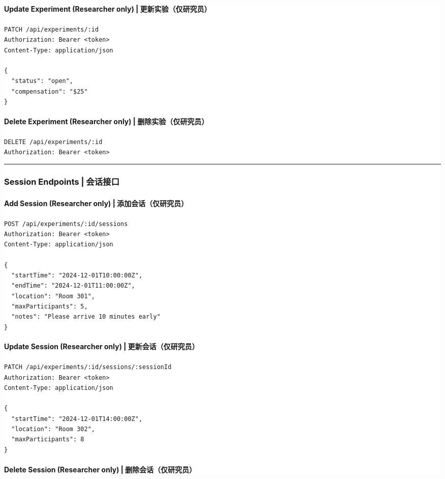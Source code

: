 #### Update Experiment (Researcher only) | 更新实验（仅研究员）

```http
PATCH /api/experiments/:id
Authorization: Bearer <token>
Content-Type: application/json

{
  "status": "open",
  "compensation": "$25"
}
```

#### Delete Experiment (Researcher only) | 删除实验（仅研究员）

```http
DELETE /api/experiments/:id
Authorization: Bearer <token>
```

---

### Session Endpoints | 会话接口

#### Add Session (Researcher only) | 添加会话（仅研究员）

```http
POST /api/experiments/:id/sessions
Authorization: Bearer <token>
Content-Type: application/json

{
  "startTime": "2024-12-01T10:00:00Z",
  "endTime": "2024-12-01T11:00:00Z",
  "location": "Room 301",
  "maxParticipants": 5,
  "notes": "Please arrive 10 minutes early"
}
```

#### Update Session (Researcher only) | 更新会话（仅研究员）

```http
PATCH /api/experiments/:id/sessions/:sessionId
Authorization: Bearer <token>
Content-Type: application/json

{
  "startTime": "2024-12-01T14:00:00Z",
  "location": "Room 302",
  "maxParticipants": 8
}
```

#### Delete Session (Researcher only) | 删除会话（仅研究员）
